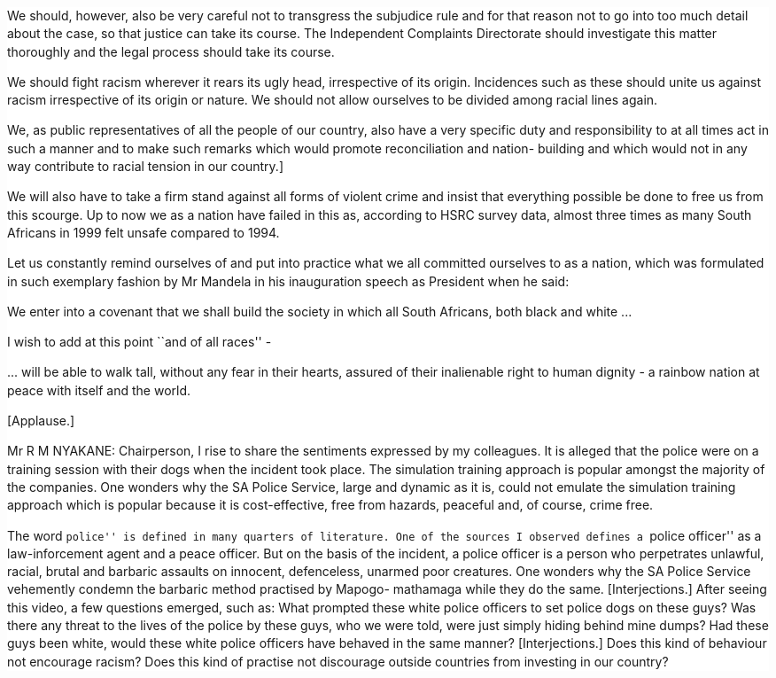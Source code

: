We should, however, also be very careful not to transgress the subjudice
rule and for that reason not to go into too much detail about the case, so
that justice can take its course. The Independent Complaints Directorate
should investigate this matter thoroughly and the legal process should take
its course.

We should fight racism wherever it rears its ugly head, irrespective of its
origin. Incidences such as these should unite us against racism
irrespective of its origin or nature. We should not allow ourselves to be
divided among racial lines again.

We, as public representatives of all the people of our country, also have a
very specific duty and responsibility to at all times act in such a manner
and to make such remarks which would promote reconciliation and nation-
building and which would not in any way contribute to racial tension in our
country.]

We will also have to take a firm stand against all forms of violent crime
and insist that everything possible be done to free us from this scourge.
Up to now we as a nation have failed in this as, according to HSRC survey
data, almost three times as many South Africans in 1999 felt unsafe
compared to 1994.

Let us constantly remind ourselves of and put into practice what we all
committed ourselves to as a nation, which was formulated in such exemplary
fashion by Mr Mandela in his inauguration speech as President when he said:


  We enter into a covenant that we shall build the society in which all
  South Africans, both black and white ...

I wish to add at this point ``and of all races'' -


  ... will be able to walk tall, without any fear in their hearts, assured
  of their inalienable right to human dignity - a rainbow nation at peace
  with itself and the world.

[Applause.]

Mr R M NYAKANE: Chairperson, I rise to share the sentiments expressed by my
colleagues. It is alleged that the police were on a training session with
their dogs when the incident took place. The simulation training approach
is popular amongst the majority of the companies. One wonders why the SA
Police Service, large and dynamic as it is, could not emulate the
simulation training approach which is popular because it is cost-effective,
free from hazards, peaceful and, of course, crime free.

The word ``police'' is defined in many quarters of literature. One of the
sources I observed defines a ``police officer'' as a law-inforcement agent
and a peace officer. But on the basis of the incident, a police officer is
a person who perpetrates unlawful, racial, brutal and barbaric assaults on
innocent, defenceless, unarmed poor creatures. One wonders why the SA
Police Service vehemently condemn the barbaric method practised by Mapogo-
mathamaga while they do the same. [Interjections.]
After seeing this video, a few questions emerged, such as: What prompted
these white police officers to set police dogs on these guys? Was there any
threat to the lives of the police by these guys, who we were told, were
just simply hiding behind mine dumps? Had these guys been white, would
these white police officers have behaved in the same manner?
[Interjections.] Does this kind of behaviour not encourage racism? Does
this kind of practise not discourage outside countries from investing in
our country?

